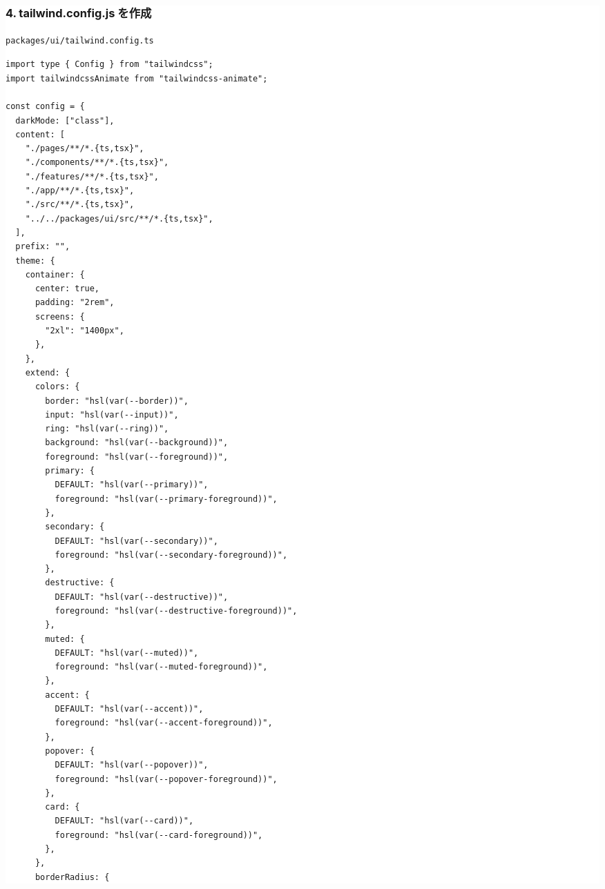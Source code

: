 ### 4. tailwind.config.js を作成  

`packages/ui/tailwind.config.ts`

```js: tailwind.config.ts
import type { Config } from "tailwindcss";
import tailwindcssAnimate from "tailwindcss-animate";

const config = {
  darkMode: ["class"],
  content: [
    "./pages/**/*.{ts,tsx}",
    "./components/**/*.{ts,tsx}",
    "./features/**/*.{ts,tsx}",
    "./app/**/*.{ts,tsx}",
    "./src/**/*.{ts,tsx}",
    "../../packages/ui/src/**/*.{ts,tsx}",
  ],
  prefix: "",
  theme: {
    container: {
      center: true,
      padding: "2rem",
      screens: {
        "2xl": "1400px",
      },
    },
    extend: {
      colors: {
        border: "hsl(var(--border))",
        input: "hsl(var(--input))",
        ring: "hsl(var(--ring))",
        background: "hsl(var(--background))",
        foreground: "hsl(var(--foreground))",
        primary: {
          DEFAULT: "hsl(var(--primary))",
          foreground: "hsl(var(--primary-foreground))",
        },
        secondary: {
          DEFAULT: "hsl(var(--secondary))",
          foreground: "hsl(var(--secondary-foreground))",
        },
        destructive: {
          DEFAULT: "hsl(var(--destructive))",
          foreground: "hsl(var(--destructive-foreground))",
        },
        muted: {
          DEFAULT: "hsl(var(--muted))",
          foreground: "hsl(var(--muted-foreground))",
        },
        accent: {
          DEFAULT: "hsl(var(--accent))",
          foreground: "hsl(var(--accent-foreground))",
        },
        popover: {
          DEFAULT: "hsl(var(--popover))",
          foreground: "hsl(var(--popover-foreground))",
        },
        card: {
          DEFAULT: "hsl(var(--card))",
          foreground: "hsl(var(--card-foreground))",
        },
      },
      borderRadius: {
```